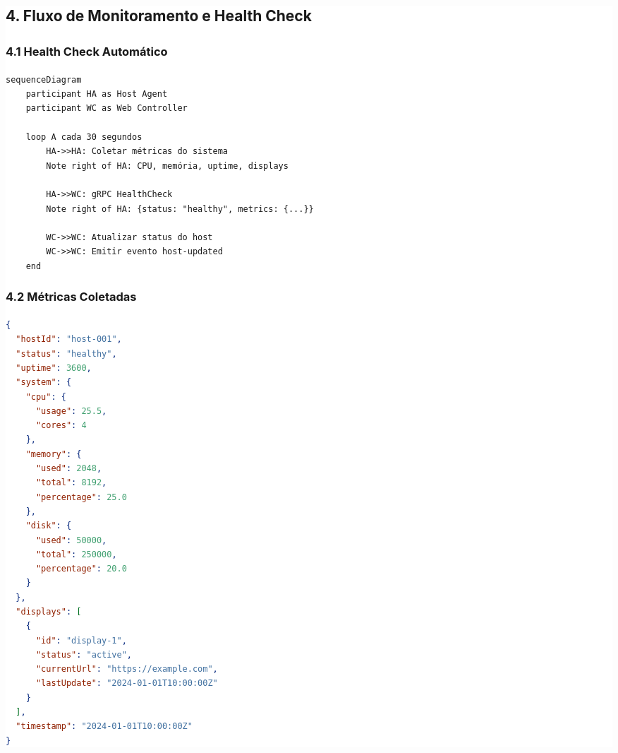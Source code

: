 ## 4. Fluxo de Monitoramento e Health Check

### 4.1 Health Check Automático
```mermaid
sequenceDiagram
    participant HA as Host Agent
    participant WC as Web Controller
    
    loop A cada 30 segundos
        HA->>HA: Coletar métricas do sistema
        Note right of HA: CPU, memória, uptime, displays
        
        HA->>WC: gRPC HealthCheck
        Note right of HA: {status: "healthy", metrics: {...}}
        
        WC->>WC: Atualizar status do host
        WC->>WC: Emitir evento host-updated
    end
```

### 4.2 Métricas Coletadas
```json
{
  "hostId": "host-001",
  "status": "healthy",
  "uptime": 3600,
  "system": {
    "cpu": {
      "usage": 25.5,
      "cores": 4
    },
    "memory": {
      "used": 2048,
      "total": 8192,
      "percentage": 25.0
    },
    "disk": {
      "used": 50000,
      "total": 250000,
      "percentage": 20.0
    }
  },
  "displays": [
    {
      "id": "display-1",
      "status": "active",
      "currentUrl": "https://example.com",
      "lastUpdate": "2024-01-01T10:00:00Z"
    }
  ],
  "timestamp": "2024-01-01T10:00:00Z"
}
```
